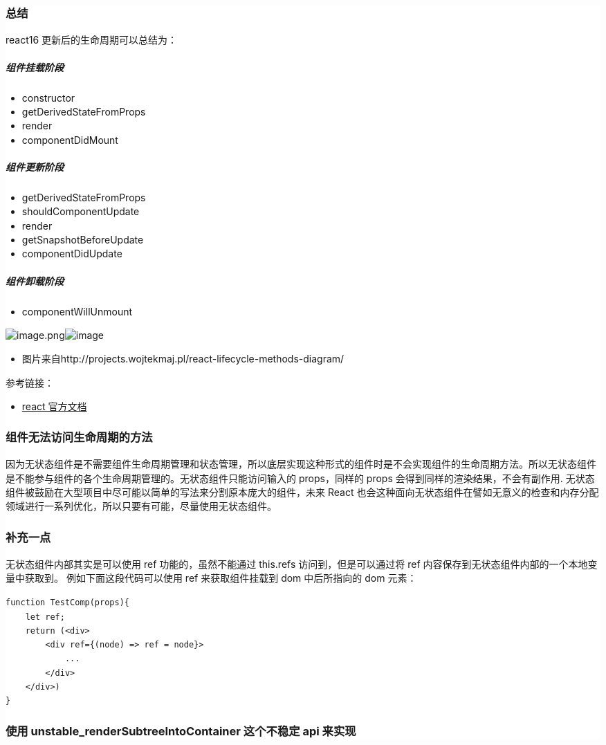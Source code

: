 ### 总结

react16 更新后的生命周期可以总结为：

##### 组件挂载阶段

- constructor
- getDerivedStateFromProps
- render
- componentDidMount

##### 组件更新阶段

- getDerivedStateFromProps
- shouldComponentUpdate
- render
- getSnapshotBeforeUpdate
- componentDidUpdate

##### 组件卸载阶段

- componentWillUnmount

![image.png](https://camo.githubusercontent.com/b34e031d6d8cee6068cb2ad23cc6d847126fc968/68747470733a2f2f63646e2e6e6c61726b2e636f6d2f79757175652f302f323031392f706e672f3231383736372f313535333833383539323333392d61666463626466642d626366382d343834662d626162372d6262393663363734383431632e706e6723616c69676e3d6c65667426646973706c61793d696e6c696e65266865696768743d373833266e616d653d696d6167652e706e67266f726967696e4865696768743d31353636266f726967696e57696474683d323831362673697a653d323639393931267374617475733d646f6e652677696474683d31343038)![image](https://user-images.githubusercontent.com/21194931/55275775-13f1ff00-5326-11e9-9399-946de9d083ec.png)

- 图片来自http://projects.wojtekmaj.pl/react-lifecycle-methods-diagram/

参考链接：

- [react 官方文档](https://reactjs.org/docs/react-component.html)

### 组件无法访问生命周期的方法

因为无状态组件是不需要组件生命周期管理和状态管理，所以底层实现这种形式的组件时是不会实现组件的生命周期方法。所以无状态组件是不能参与组件的各个生命周期管理的。无状态组件只能访问输入的 props，同样的 props 会得到同样的渲染结果，不会有副作用.
无状态组件被鼓励在大型项目中尽可能以简单的写法来分割原本庞大的组件，未来 React 也会这种面向无状态组件在譬如无意义的检查和内存分配领域进行一系列优化，所以只要有可能，尽量使用无状态组件。

### 补充一点

无状态组件内部其实是可以使用 ref 功能的，虽然不能通过 this.refs 访问到，但是可以通过将 ref 内容保存到无状态组件内部的一个本地变量中获取到。
例如下面这段代码可以使用 ref 来获取组件挂载到 dom 中后所指向的 dom 元素：

```
function TestComp(props){
    let ref;
    return (<div>
        <div ref={(node) => ref = node}>
            ...
        </div>
    </div>)
}
```

### 使用 unstable_renderSubtreeIntoContainer 这个不稳定 api 来实现

